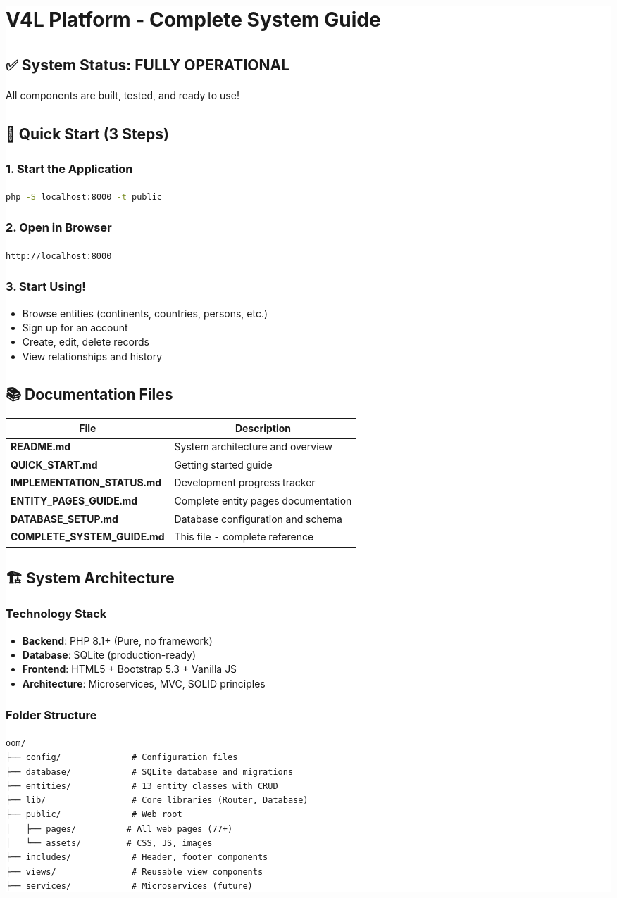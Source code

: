 # V4L Platform - Complete System Guide

## ✅ System Status: FULLY OPERATIONAL

All components are built, tested, and ready to use!

## 🚀 Quick Start (3 Steps)

### 1. Start the Application
```bash
php -S localhost:8000 -t public
```

### 2. Open in Browser
```
http://localhost:8000
```

### 3. Start Using!
- Browse entities (continents, countries, persons, etc.)
- Sign up for an account
- Create, edit, delete records
- View relationships and history

## 📚 Documentation Files

| File | Description |
|------|-------------|
| **README.md** | System architecture and overview |
| **QUICK_START.md** | Getting started guide |
| **IMPLEMENTATION_STATUS.md** | Development progress tracker |
| **ENTITY_PAGES_GUIDE.md** | Complete entity pages documentation |
| **DATABASE_SETUP.md** | Database configuration and schema |
| **COMPLETE_SYSTEM_GUIDE.md** | This file - complete reference |

## 🏗️ System Architecture

### Technology Stack
- **Backend**: PHP 8.1+ (Pure, no framework)
- **Database**: SQLite (production-ready)
- **Frontend**: HTML5 + Bootstrap 5.3 + Vanilla JS
- **Architecture**: Microservices, MVC, SOLID principles

### Folder Structure
```
oom/
├── config/              # Configuration files
├── database/            # SQLite database and migrations
├── entities/            # 13 entity classes with CRUD
├── lib/                 # Core libraries (Router, Database)
├── public/              # Web root
│   ├── pages/          # All web pages (77+)
│   └── assets/         # CSS, JS, images
├── includes/            # Header, footer components
├── views/               # Reusable view components
├── services/            # Microservices (future)
```